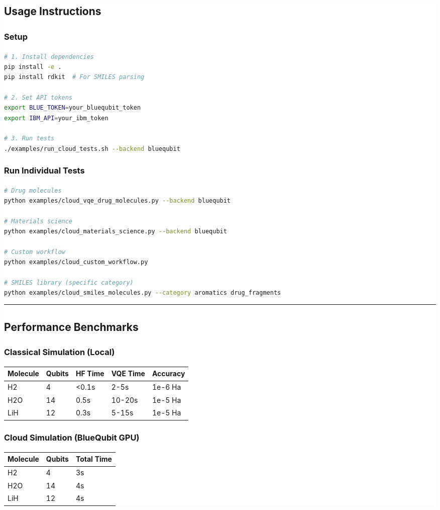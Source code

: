 
## Usage Instructions

### Setup

```bash
# 1. Install dependencies
pip install -e .
pip install rdkit  # For SMILES parsing

# 2. Set API tokens
export BLUE_TOKEN=your_bluequbit_token
export IBM_API=your_ibm_token

# 3. Run tests
./examples/run_cloud_tests.sh --backend bluequbit
```

### Run Individual Tests

```bash
# Drug molecules
python examples/cloud_vqe_drug_molecules.py --backend bluequbit

# Materials science
python examples/cloud_materials_science.py --backend bluequbit

# Custom workflow
python examples/cloud_custom_workflow.py

# SMILES library (specific category)
python examples/cloud_smiles_molecules.py --category aromatics drug_fragments
```

---

## Performance Benchmarks

### Classical Simulation (Local)
| Molecule | Qubits | HF Time | VQE Time | Accuracy |
|----------|--------|---------|----------|----------|
| H2 | 4 | <0.1s | 2-5s | 1e-6 Ha |
| H2O | 14 | 0.5s | 10-20s | 1e-5 Ha |
| LiH | 12 | 0.3s | 5-15s | 1e-5 Ha |

### Cloud Simulation (BlueQubit GPU)
| Molecule | Qubits | Total Time |
|----------|--------|------------|
| H2 | 4 | 3s |
| H2O | 14 | 4s |
| LiH | 12 | 4s |
